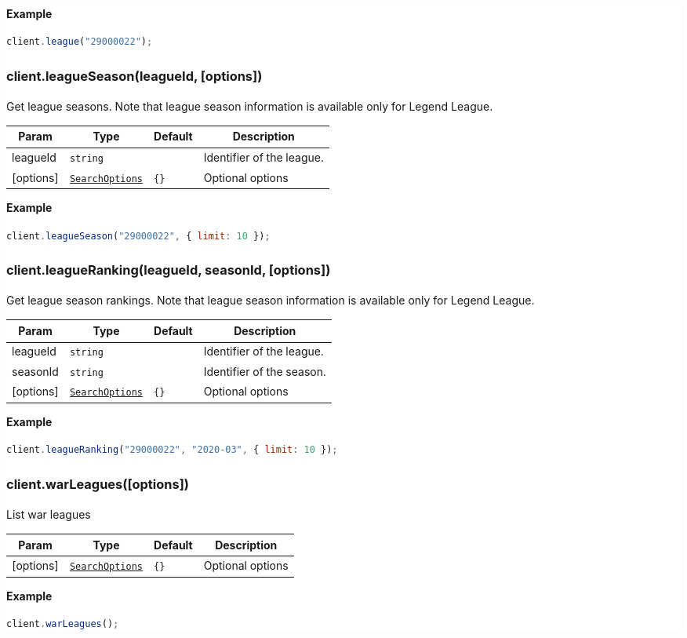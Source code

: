 **Example**

```js
client.league("29000022");
```

<a name="Client+leagueSeason"></a>

### client.leagueSeason(leagueId, [options])

Get league seasons. Note that league season information is available only for Legend League.

| Param     | Type                       | Default         | Description               |
| --------- | -------------------------- | --------------- | ------------------------- |
| leagueId  | <code>string</code>        |                 | Identifier of the league. |
| [options] | [<code>SearchOptions</code>](#SearchOptions) | <code>{}</code> | Optional options          |

**Example**

```js
client.leagueSeason("29000022", { limit: 10 });
```

<a name="Client+leagueRanking"></a>

### client.leagueRanking(leagueId, seasonId, [options])

Get league season rankings. Note that league season information is available only for Legend League.

| Param     | Type                       | Default         | Description               |
| --------- | -------------------------- | --------------- | ------------------------- |
| leagueId  | <code>string</code>        |                 | Identifier of the league. |
| seasonId  | <code>string</code>        |                 | Identifier of the season. |
| [options] | [<code>SearchOptions</code>](#SearchOptions) | <code>{}</code> | Optional options          |

**Example**

```js
client.leagueRanking("29000022", "2020-03", { limit: 10 });
```

<a name="Client+warLeagues"></a>

### client.warLeagues([options])

List war leagues

| Param     | Type                       | Default         | Description      |
| --------- | -------------------------- | --------------- | ---------------- |
| [options] | [<code>SearchOptions</code>](#SearchOptions) | <code>{}</code> | Optional options |

**Example**

```js
client.warLeagues();
```
